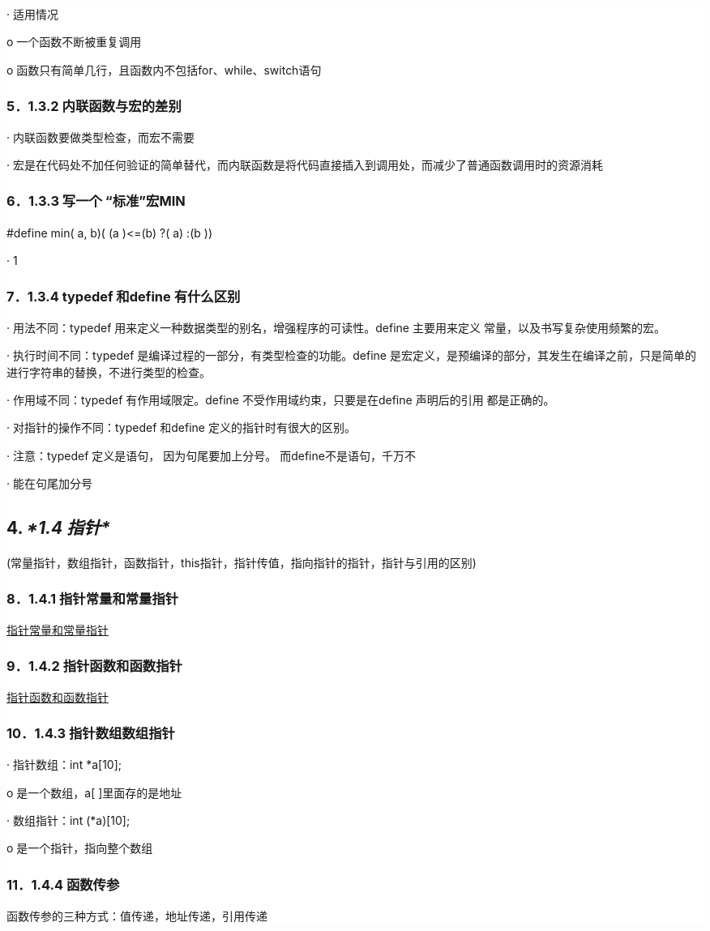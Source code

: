 · 适用情况

o 一个函数不断被重复调用

o 函数只有简单几行，且函数内不包括for、while、switch语句

### 5．1.3.2 内联函数与宏的差别

· 内联函数要做类型检查，而宏不需要

· 宏是在代码处不加任何验证的简单替代，而内联函数是将代码直接插入到调用处，而减少了普通函数调用时的资源消耗

### 6．1.3.3 写一个 “标准”宏MIN

\#define min( a, b)( (a )<=(b) ?( a) :(b ))

· 1

### 7．1.3.4 typedef 和define 有什么区别

· 用法不同：typedef 用来定义一种数据类型的别名，增强程序的可读性。define 主要用来定义 常量，以及书写复杂使用频繁的宏。

· 执行时间不同：typedef 是编译过程的一部分，有类型检查的功能。define 是宏定义，是预编译的部分，其发生在编译之前，只是简单的进行字符串的替换，不进行类型的检查。

· 作用域不同：typedef 有作用域限定。define 不受作用域约束，只要是在define 声明后的引用 都是正确的。

· 对指针的操作不同：typedef 和define 定义的指针时有很大的区别。

· 注意：typedef 定义是语句， 因为句尾要加上分号。 而define不是语句，千万不

· 能在句尾加分号

## **4.** ***\*1.4 指针\****

(常量指针，数组指针，函数指针，this指针，指针传值，指向指针的指针，指针与引用的区别)

### 8．1.4.1 指针常量和常量指针

[指针常量和常量指针](https://blog.csdn.net/weixin_44515978/article/details/117768882)

### 9．1.4.2 指针函数和函数指针

[指针函数和函数指针](https://blog.csdn.net/weixin_44515978/article/details/117769753)

### 10．1.4.3 指针数组数组指针

· 指针数组：int *a[10];

o 是一个数组，a[ ]里面存的是地址

· 数组指针：int (*a)[10];

o 是一个指针，指向整个数组

### 11．1.4.4 函数传参

函数传参的三种方式：值传递，地址传递，引用传递
